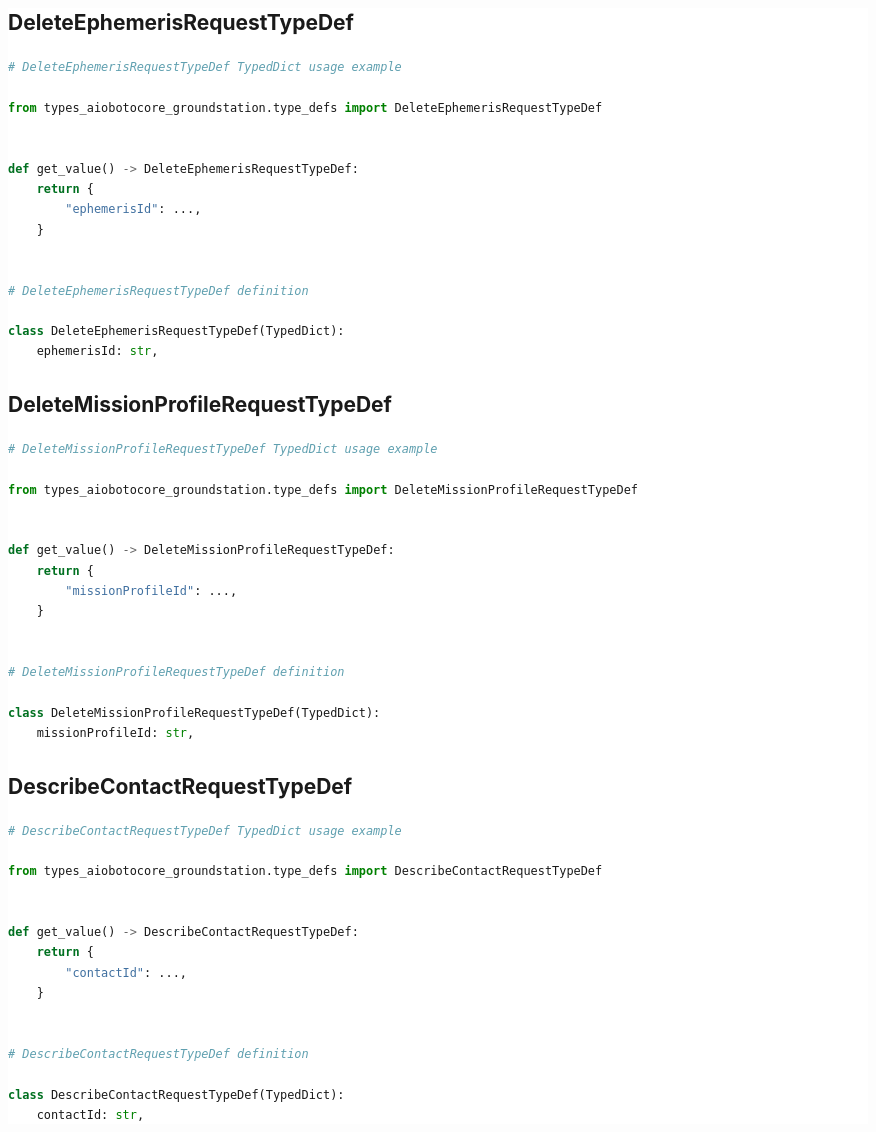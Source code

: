 ## DeleteEphemerisRequestTypeDef

```python
# DeleteEphemerisRequestTypeDef TypedDict usage example

from types_aiobotocore_groundstation.type_defs import DeleteEphemerisRequestTypeDef


def get_value() -> DeleteEphemerisRequestTypeDef:
    return {
        "ephemerisId": ...,
    }


# DeleteEphemerisRequestTypeDef definition

class DeleteEphemerisRequestTypeDef(TypedDict):
    ephemerisId: str,
```

## DeleteMissionProfileRequestTypeDef

```python
# DeleteMissionProfileRequestTypeDef TypedDict usage example

from types_aiobotocore_groundstation.type_defs import DeleteMissionProfileRequestTypeDef


def get_value() -> DeleteMissionProfileRequestTypeDef:
    return {
        "missionProfileId": ...,
    }


# DeleteMissionProfileRequestTypeDef definition

class DeleteMissionProfileRequestTypeDef(TypedDict):
    missionProfileId: str,
```

## DescribeContactRequestTypeDef

```python
# DescribeContactRequestTypeDef TypedDict usage example

from types_aiobotocore_groundstation.type_defs import DescribeContactRequestTypeDef


def get_value() -> DescribeContactRequestTypeDef:
    return {
        "contactId": ...,
    }


# DescribeContactRequestTypeDef definition

class DescribeContactRequestTypeDef(TypedDict):
    contactId: str,
```
